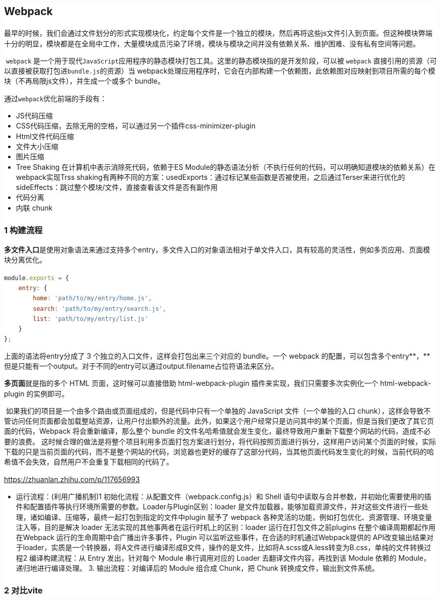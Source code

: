 ## Webpack

最早的时候，我们会通过文件划分的形式实现模块化，约定每个文件是一个独立的模块，然后再将这些js文件引入到页面。但这种模块弊端十分的明显，模块都是在全局中工作，大量模块成员污染了环境，模块与模块之间并没有依赖关系、维护困难、没有私有空间等问题。

​		`webpack` 是一个用于现代`JavaScript`应用程序的静态模块打包工具。这里的静态模块指的是开发阶段，可以被 `webpack` 直接引用的资源（可以直接被获取打包进`bundle.js`的资源）当 webpack处理应用程序时，它会在内部构建一个依赖图，此依赖图对应映射到项目所需的每个模块（不再局限js文件），并生成一个或多个 bundle。

通过`webpack`优化前端的手段有：

- JS代码压缩
- CSS代码压缩，去除无用的空格，可以通过另一个插件css-minimizer-plugin
- Html文件代码压缩
- 文件大小压缩
- 图片压缩
- Tree Shaking 在计算机中表示消除死代码，依赖于ES Module的静态语法分析（不执行任何的代码，可以明确知道模块的依赖关系）在webpack实现Trss shaking有两种不同的方案：usedExports：通过标记某些函数是否被使用，之后通过Terser来进行优化的sideEffects：跳过整个模块/文件，直接查看该文件是否有副作用
- 代码分离
- 内联 chunk

### 1 构建流程

**多文件入口**是使用对象语法来通过支持多个entry，多文件入口的对象语法相对于单文件入口，具有较高的灵活性，例如多页应用、页面模块分离优化。

```js
module.exports = {
    entry: {
        home: 'path/to/my/entry/home.js',
        search: 'path/to/my/entry/search.js',
        list: 'path/to/my/entry/list.js'
    }
};
```

上面的语法将entry分成了 3 个独立的入口文件，这样会打包出来三个对应的 bundle。一个 webpack 的配置，可以包含多个entry**，**但是只能有一个output。对于不同的entry可以通过output.filename占位符语法来区分。

**多页面**就是指的多个 HTML 页面，这时候可以直接借助 html-webpack-plugin 插件来实现，我们只需要多次实例化一个 html-webpack-plugin 的实例即可。

​		如果我们的项目是一个由多个路由或页面组成的，但是代码中只有一个单独的 JavaScript 文件（一个单独的入口 chunk），这样会导致不管访问任何页面都会加载整站资源，让用户付出额外的流量。此外，如果这个用户经常只是访问其中的某个页面，但是当我们更改了其它页面的代码，Webpack 将会重新编译，那么整个 bundle 的文件名哈希值就会发生变化，最终导致用户重新下载整个网站的代码，造成不必要的浪费。		这时候合理的做法是将整个项目利用多页面打包方案进行划分，将代码按照页面进行拆分，这样用户访问某个页面的时候，实际下载的只是当前页面的代码，而不是整个网站的代码，浏览器也更好的缓存了这部分代码，当其他页面代码发生变化的时候，当前代码的哈希值不会失效，自然用户不会重复下载相同的代码了。

https://zhuanlan.zhihu.com/p/117656993

- 运行流程：(利用广播机制)1  初始化流程：从配置文件（webpack.config.js）和 Shell 语句中读取与合并参数，并初始化需要使用的插件和配置插件等执行环境所需要的参数。Loader与Plugin区别：loader 是文件加载器，能够加载资源文件，并对这些文件进行一些处理，诸如编译、压缩等，最终一起打包到指定的文件中plugin 赋予了 webpack 各种灵活的功能，例如打包优化、资源管理、环境变量注入等，目的是解决 loader 无法实现的其他事两者在运行时机上的区别：loader 运行在打包文件之前plugins 在整个编译周期都起作用在Webpack 运行的生命周期中会广播出许多事件，Plugin 可以监听这些事件，在合适的时机通过Webpack提供的 API改变输出结果对于loader，实质是一个转换器，将A文件进行编译形成B文件，操作的是文件，比如将A.scss或A.less转变为B.css，单纯的文件转换过程2  编译构建流程：从 Entry 发出，针对每个 Module 串行调用对应的 Loader 去翻译文件内容，再找到该 Module 依赖的 Module，递归地进行编译处理。	3. 输出流程：对编译后的 Module 组合成 Chunk，把 Chunk 转换成文件，输出到文件系统。

### 2 对比vite
